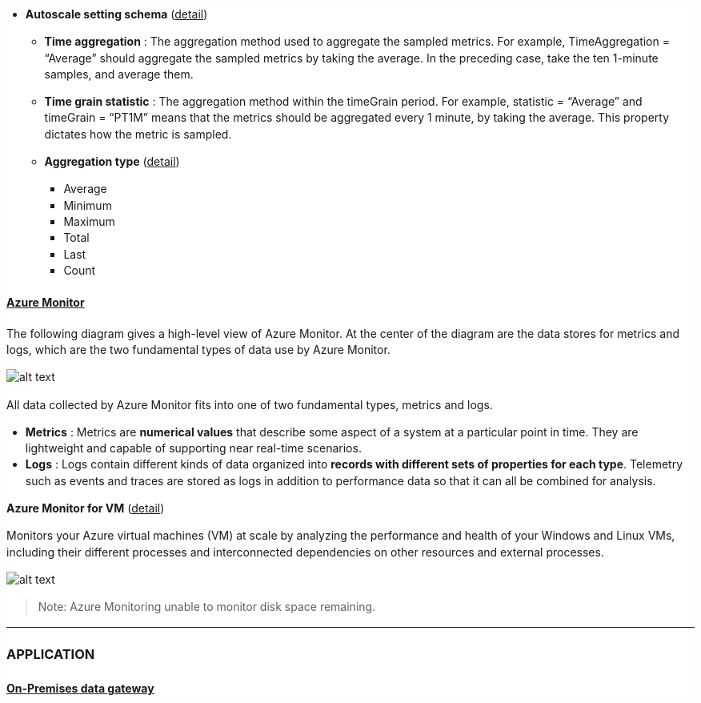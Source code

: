 - __Autoscale setting schema__ ([detail](https://docs.microsoft.com/en-us/azure/azure-monitor/platform/autoscale-understanding-settings#autoscale-setting-schema))
    - __Time aggregation__ : The aggregation method used to aggregate the sampled metrics. For example, TimeAggregation = “Average” should aggregate the sampled metrics by taking the average. In the preceding case, take the ten 1-minute samples, and average them.

    - __Time grain statistic__ : The aggregation method within the timeGrain period. For example, statistic = “Average” and timeGrain = “PT1M” means that the metrics should be aggregated every 1 minute, by taking the average. This property dictates how the metric is sampled.

    - __Aggregation type__ ([detail](https://docs.microsoft.com/en-us/azure/virtual-machine-scale-sets/virtual-machine-scale-sets-autoscale-overview))
        - Average
        - Minimum
        - Maximum
        - Total
        - Last
        - Count


#### [Azure Monitor](https://docs.microsoft.com/en-us/azure/azure-monitor/)
The following diagram gives a high-level view of Azure Monitor. At the center of the diagram are the data stores for metrics and logs, which are the two fundamental types of data use by Azure Monitor.

![alt text](https://docs.microsoft.com/en-us/azure/azure-monitor/media/overview/overview.png)

All data collected by Azure Monitor fits into one of two fundamental types, metrics and logs.
- __Metrics__ : Metrics are __numerical values__ that describe some aspect of a system at a particular point in time. They are lightweight and capable of supporting near real-time scenarios.
- __Logs__ : Logs contain different kinds of data organized into __records with different sets of properties for each type__. Telemetry such as events and traces are stored as logs in addition to performance data so that it can all be combined for analysis.


__Azure Monitor for VM__ ([detail](https://docs.microsoft.com/en-us/azure/azure-monitor/insights/vminsights-overview))

Monitors your Azure virtual machines (VM) at scale by analyzing the performance and health of your Windows and Linux VMs, including their different processes and interconnected dependencies on other resources and external processes. 

![alt text](https://docs.microsoft.com/en-us/azure/azure-monitor/media/overview/vm-insights.png)

>Note: Azure Monitoring unable to monitor disk space remaining.

---
### APPLICATION

#### [On-Premises data gateway](https://docs.microsoft.com/en-us/azure/logic-apps/logic-apps-gateway-install#how-does-the-gateway-work)
